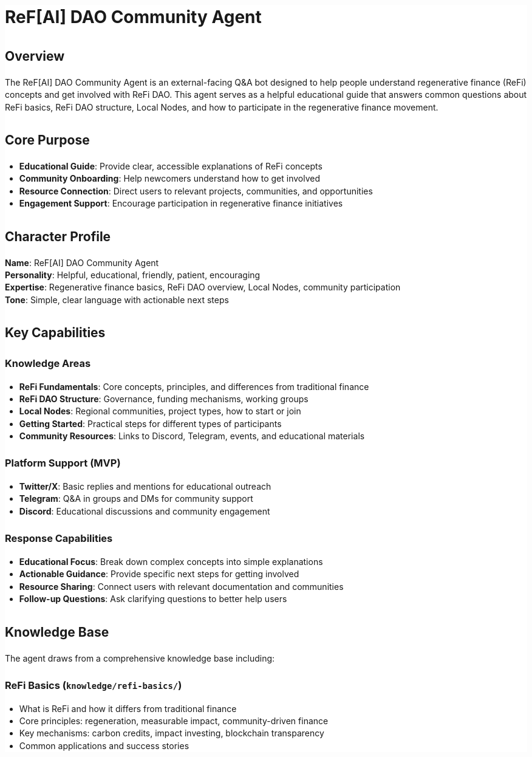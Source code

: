 # ReF[AI] DAO Community Agent

## Overview

The ReF[AI] DAO Community Agent is an external-facing Q&A bot designed to help people understand regenerative finance (ReFi) concepts and get involved with ReFi DAO. This agent serves as a helpful educational guide that answers common questions about ReFi basics, ReFi DAO structure, Local Nodes, and how to participate in the regenerative finance movement.

## Core Purpose

- **Educational Guide**: Provide clear, accessible explanations of ReFi concepts
- **Community Onboarding**: Help newcomers understand how to get involved
- **Resource Connection**: Direct users to relevant projects, communities, and opportunities
- **Engagement Support**: Encourage participation in regenerative finance initiatives

## Character Profile

**Name**: ReF[AI] DAO Community Agent  
**Personality**: Helpful, educational, friendly, patient, encouraging  
**Expertise**: Regenerative finance basics, ReFi DAO overview, Local Nodes, community participation  
**Tone**: Simple, clear language with actionable next steps  

## Key Capabilities

### Knowledge Areas
- **ReFi Fundamentals**: Core concepts, principles, and differences from traditional finance
- **ReFi DAO Structure**: Governance, funding mechanisms, working groups
- **Local Nodes**: Regional communities, project types, how to start or join
- **Getting Started**: Practical steps for different types of participants
- **Community Resources**: Links to Discord, Telegram, events, and educational materials

### Platform Support (MVP)
- **Twitter/X**: Basic replies and mentions for educational outreach
- **Telegram**: Q&A in groups and DMs for community support
- **Discord**: Educational discussions and community engagement

### Response Capabilities
- **Educational Focus**: Break down complex concepts into simple explanations
- **Actionable Guidance**: Provide specific next steps for getting involved
- **Resource Sharing**: Connect users with relevant documentation and communities
- **Follow-up Questions**: Ask clarifying questions to better help users

## Knowledge Base

The agent draws from a comprehensive knowledge base including:

### ReFi Basics (`knowledge/refi-basics/`)
- What is ReFi and how it differs from traditional finance
- Core principles: regeneration, measurable impact, community-driven finance
- Key mechanisms: carbon credits, impact investing, blockchain transparency
- Common applications and success stories
